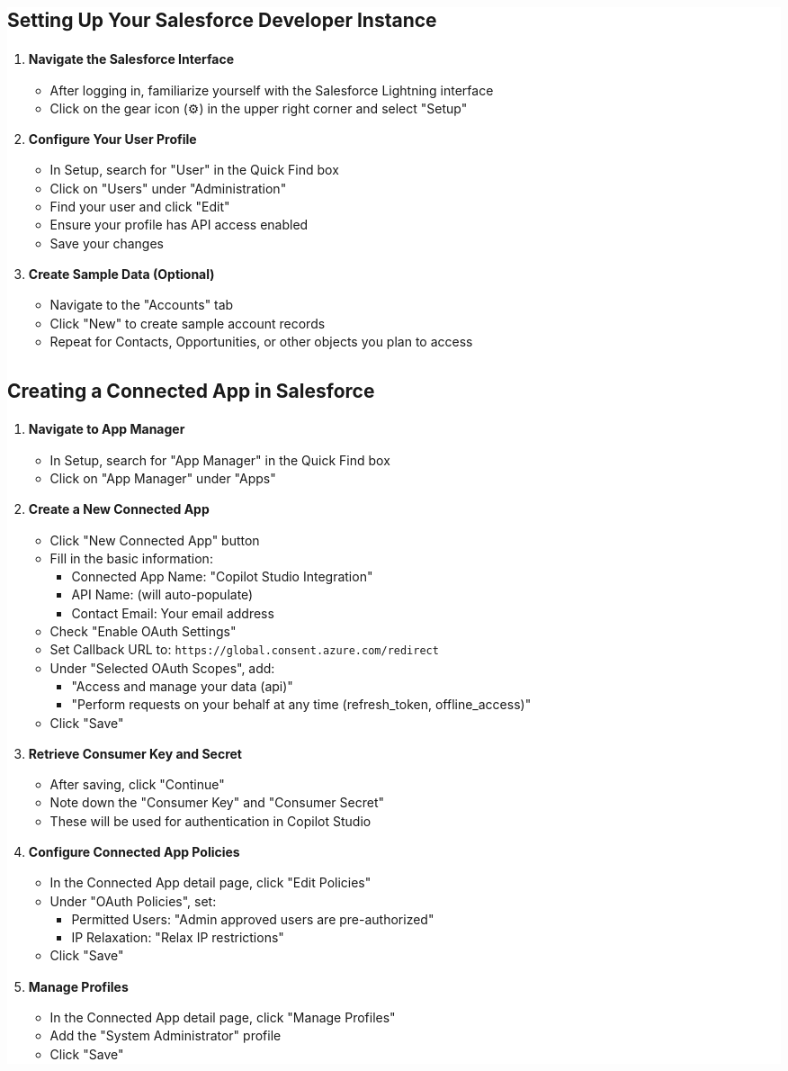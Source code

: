 ## Setting Up Your Salesforce Developer Instance

1. **Navigate the Salesforce Interface**
   - After logging in, familiarize yourself with the Salesforce Lightning interface
   - Click on the gear icon (⚙️) in the upper right corner and select "Setup"

2. **Configure Your User Profile**
   - In Setup, search for "User" in the Quick Find box
   - Click on "Users" under "Administration"
   - Find your user and click "Edit"
   - Ensure your profile has API access enabled
   - Save your changes

3. **Create Sample Data (Optional)**
   - Navigate to the "Accounts" tab
   - Click "New" to create sample account records
   - Repeat for Contacts, Opportunities, or other objects you plan to access

## Creating a Connected App in Salesforce

1. **Navigate to App Manager**
   - In Setup, search for "App Manager" in the Quick Find box
   - Click on "App Manager" under "Apps"

2. **Create a New Connected App**
   - Click "New Connected App" button
   - Fill in the basic information:
     - Connected App Name: "Copilot Studio Integration"
     - API Name: (will auto-populate)
     - Contact Email: Your email address
   - Check "Enable OAuth Settings"
   - Set Callback URL to: `https://global.consent.azure.com/redirect`
   - Under "Selected OAuth Scopes", add:
     - "Access and manage your data (api)"
     - "Perform requests on your behalf at any time (refresh_token, offline_access)"
   - Click "Save"

3. **Retrieve Consumer Key and Secret**
   - After saving, click "Continue"
   - Note down the "Consumer Key" and "Consumer Secret"
   - These will be used for authentication in Copilot Studio

4. **Configure Connected App Policies**
   - In the Connected App detail page, click "Edit Policies"
   - Under "OAuth Policies", set:
     - Permitted Users: "Admin approved users are pre-authorized"
     - IP Relaxation: "Relax IP restrictions"
   - Click "Save"

5. **Manage Profiles**
   - In the Connected App detail page, click "Manage Profiles"
   - Add the "System Administrator" profile
   - Click "Save"
